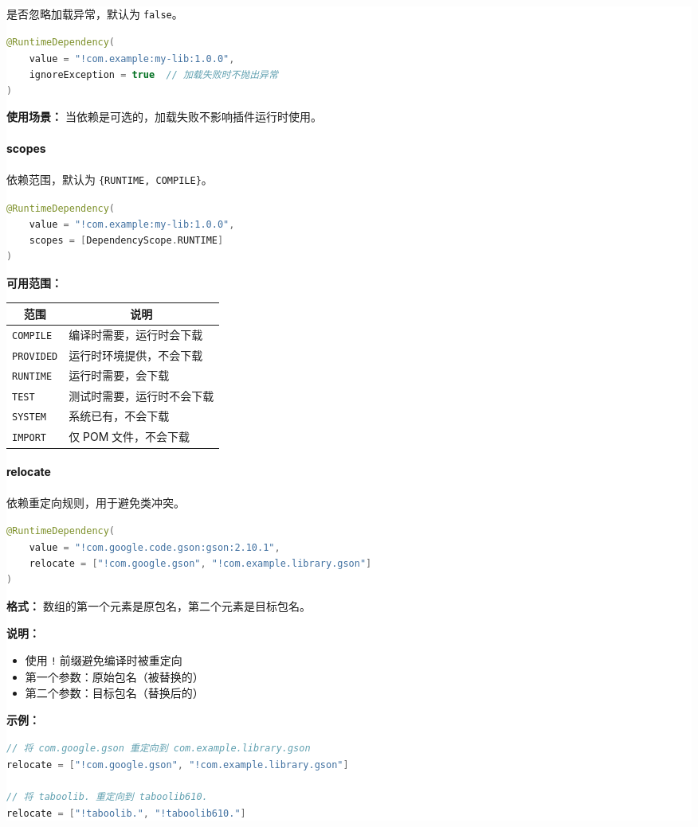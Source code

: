 是否忽略加载异常，默认为 `false`。

```kotlin
@RuntimeDependency(
    value = "!com.example:my-lib:1.0.0",
    ignoreException = true  // 加载失败时不抛出异常
)
```

**使用场景：** 当依赖是可选的，加载失败不影响插件运行时使用。

#### scopes

依赖范围，默认为 `{RUNTIME, COMPILE}`。

```kotlin
@RuntimeDependency(
    value = "!com.example:my-lib:1.0.0",
    scopes = [DependencyScope.RUNTIME]
)
```

**可用范围：**

| 范围 | 说明 |
|-----|------|
| `COMPILE` | 编译时需要，运行时会下载 |
| `PROVIDED` | 运行时环境提供，不会下载 |
| `RUNTIME` | 运行时需要，会下载 |
| `TEST` | 测试时需要，运行时不会下载 |
| `SYSTEM` | 系统已有，不会下载 |
| `IMPORT` | 仅 POM 文件，不会下载 |

#### relocate

依赖重定向规则，用于避免类冲突。

```kotlin
@RuntimeDependency(
    value = "!com.google.code.gson:gson:2.10.1",
    relocate = ["!com.google.gson", "!com.example.library.gson"]
)
```

**格式：** 数组的第一个元素是原包名，第二个元素是目标包名。

**说明：**
- 使用 `!` 前缀避免编译时被重定向
- 第一个参数：原始包名（被替换的）
- 第二个参数：目标包名（替换后的）

**示例：**

```kotlin
// 将 com.google.gson 重定向到 com.example.library.gson
relocate = ["!com.google.gson", "!com.example.library.gson"]

// 将 taboolib. 重定向到 taboolib610.
relocate = ["!taboolib.", "!taboolib610."]
```
